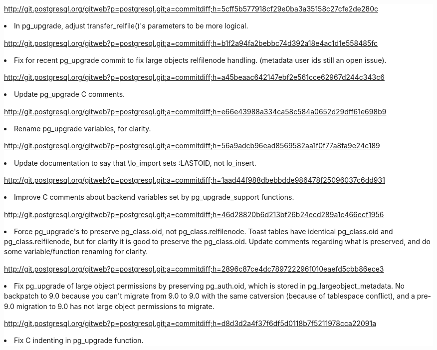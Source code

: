 <a target="_blank" href="http://git.postgresql.org/gitweb?p=postgresql.git;a=commitdiff;h=5cff5b577918cf29e0ba3a35158c27cfe2de280c">http://git.postgresql.org/gitweb?p=postgresql.git;a=commitdiff;h=5cff5b577918cf29e0ba3a35158c27cfe2de280c</a></li>

<li>In pg_upgrade, adjust transfer_relfile()'s parameters to be more logical. 

<a target="_blank" href="http://git.postgresql.org/gitweb?p=postgresql.git;a=commitdiff;h=b1f2a94fa2bebbc74d392a18e4ac1d1e558485fc">http://git.postgresql.org/gitweb?p=postgresql.git;a=commitdiff;h=b1f2a94fa2bebbc74d392a18e4ac1d1e558485fc</a></li>

<li>Fix for recent pg_upgrade commit to fix large objects relfilenode handling. (metadata user ids still an open issue). 

<a target="_blank" href="http://git.postgresql.org/gitweb?p=postgresql.git;a=commitdiff;h=a45beaac642147ebf2e561cce62967d244c343c6">http://git.postgresql.org/gitweb?p=postgresql.git;a=commitdiff;h=a45beaac642147ebf2e561cce62967d244c343c6</a></li>

<li>Update pg_upgrade C comments. 

<a target="_blank" href="http://git.postgresql.org/gitweb?p=postgresql.git;a=commitdiff;h=e66e43988a334ca58c584a0652d29dff61e698b9">http://git.postgresql.org/gitweb?p=postgresql.git;a=commitdiff;h=e66e43988a334ca58c584a0652d29dff61e698b9</a></li>

<li>Rename pg_upgrade variables, for clarity. 

<a target="_blank" href="http://git.postgresql.org/gitweb?p=postgresql.git;a=commitdiff;h=56a9adcb96ead8569582aa1f0f77a8fa9e24c189">http://git.postgresql.org/gitweb?p=postgresql.git;a=commitdiff;h=56a9adcb96ead8569582aa1f0f77a8fa9e24c189</a></li>

<li>Update documentation to say that \lo_import sets :LASTOID, not lo_insert. 

<a target="_blank" href="http://git.postgresql.org/gitweb?p=postgresql.git;a=commitdiff;h=1aad44f988dbebbdde986478f25096037c6dd931">http://git.postgresql.org/gitweb?p=postgresql.git;a=commitdiff;h=1aad44f988dbebbdde986478f25096037c6dd931</a></li>

<li>Improve C comments about backend variables set by pg_upgrade_support functions. 

<a target="_blank" href="http://git.postgresql.org/gitweb?p=postgresql.git;a=commitdiff;h=46d28820b6d213bf26b24ecd289a1c466ecf1956">http://git.postgresql.org/gitweb?p=postgresql.git;a=commitdiff;h=46d28820b6d213bf26b24ecd289a1c466ecf1956</a></li>

<li>Force pg_upgrade's to preserve pg_class.oid, not pg_class.relfilenode. Toast tables have identical pg_class.oid and pg_class.relfilenode, but for clarity it is good to preserve the pg_class.oid. Update comments regarding what is preserved, and do some variable/function renaming for clarity. 

<a target="_blank" href="http://git.postgresql.org/gitweb?p=postgresql.git;a=commitdiff;h=2896c87ce4dc789722296f010eaefd5cbb86ece3">http://git.postgresql.org/gitweb?p=postgresql.git;a=commitdiff;h=2896c87ce4dc789722296f010eaefd5cbb86ece3</a></li>

<li>Fix pg_upgrade of large object permissions by preserving pg_auth.oid, which is stored in pg_largeobject_metadata. No backpatch to 9.0 because you can't migrate from 9.0 to 9.0 with the same catversion (because of tablespace conflict), and a pre-9.0 migration to 9.0 has not large object permissions to migrate. 

<a target="_blank" href="http://git.postgresql.org/gitweb?p=postgresql.git;a=commitdiff;h=d8d3d2a4f37f6df5d0118b7f5211978cca22091a">http://git.postgresql.org/gitweb?p=postgresql.git;a=commitdiff;h=d8d3d2a4f37f6df5d0118b7f5211978cca22091a</a></li>

<li>Fix C indenting in pg_upgrade function. 
